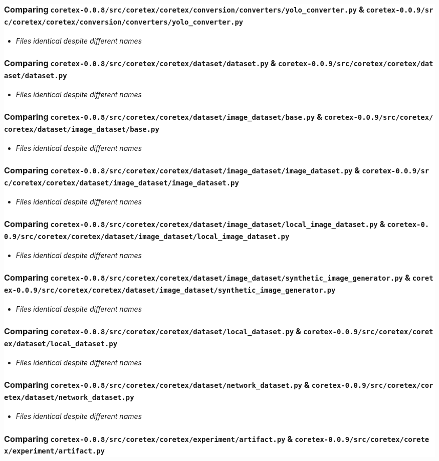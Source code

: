 ### Comparing `coretex-0.0.8/src/coretex/coretex/conversion/converters/yolo_converter.py` & `coretex-0.0.9/src/coretex/coretex/conversion/converters/yolo_converter.py`

 * *Files identical despite different names*

### Comparing `coretex-0.0.8/src/coretex/coretex/dataset/dataset.py` & `coretex-0.0.9/src/coretex/coretex/dataset/dataset.py`

 * *Files identical despite different names*

### Comparing `coretex-0.0.8/src/coretex/coretex/dataset/image_dataset/base.py` & `coretex-0.0.9/src/coretex/coretex/dataset/image_dataset/base.py`

 * *Files identical despite different names*

### Comparing `coretex-0.0.8/src/coretex/coretex/dataset/image_dataset/image_dataset.py` & `coretex-0.0.9/src/coretex/coretex/dataset/image_dataset/image_dataset.py`

 * *Files identical despite different names*

### Comparing `coretex-0.0.8/src/coretex/coretex/dataset/image_dataset/local_image_dataset.py` & `coretex-0.0.9/src/coretex/coretex/dataset/image_dataset/local_image_dataset.py`

 * *Files identical despite different names*

### Comparing `coretex-0.0.8/src/coretex/coretex/dataset/image_dataset/synthetic_image_generator.py` & `coretex-0.0.9/src/coretex/coretex/dataset/image_dataset/synthetic_image_generator.py`

 * *Files identical despite different names*

### Comparing `coretex-0.0.8/src/coretex/coretex/dataset/local_dataset.py` & `coretex-0.0.9/src/coretex/coretex/dataset/local_dataset.py`

 * *Files identical despite different names*

### Comparing `coretex-0.0.8/src/coretex/coretex/dataset/network_dataset.py` & `coretex-0.0.9/src/coretex/coretex/dataset/network_dataset.py`

 * *Files identical despite different names*

### Comparing `coretex-0.0.8/src/coretex/coretex/experiment/artifact.py` & `coretex-0.0.9/src/coretex/coretex/experiment/artifact.py`
